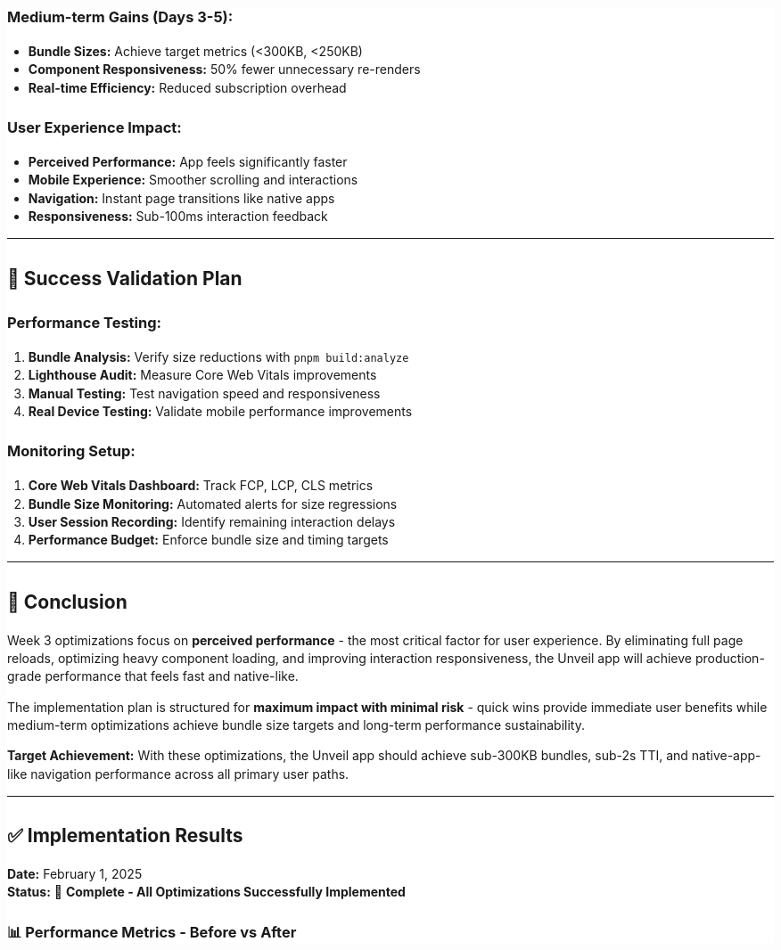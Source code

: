 ### **Medium-term Gains (Days 3-5):**
- **Bundle Sizes:** Achieve target metrics (<300KB, <250KB)
- **Component Responsiveness:** 50% fewer unnecessary re-renders
- **Real-time Efficiency:** Reduced subscription overhead

### **User Experience Impact:**
- **Perceived Performance:** App feels significantly faster
- **Mobile Experience:** Smoother scrolling and interactions
- **Navigation:** Instant page transitions like native apps
- **Responsiveness:** Sub-100ms interaction feedback

---

## 🎯 Success Validation Plan

### **Performance Testing:**
1. **Bundle Analysis:** Verify size reductions with `pnpm build:analyze`
2. **Lighthouse Audit:** Measure Core Web Vitals improvements
3. **Manual Testing:** Test navigation speed and responsiveness
4. **Real Device Testing:** Validate mobile performance improvements

### **Monitoring Setup:**
1. **Core Web Vitals Dashboard:** Track FCP, LCP, CLS metrics
2. **Bundle Size Monitoring:** Automated alerts for size regressions
3. **User Session Recording:** Identify remaining interaction delays
4. **Performance Budget:** Enforce bundle size and timing targets

---

## 📝 Conclusion

Week 3 optimizations focus on **perceived performance** - the most critical factor for user experience. By eliminating full page reloads, optimizing heavy component loading, and improving interaction responsiveness, the Unveil app will achieve production-grade performance that feels fast and native-like.

The implementation plan is structured for **maximum impact with minimal risk** - quick wins provide immediate user benefits while medium-term optimizations achieve bundle size targets and long-term performance sustainability.

**Target Achievement:** With these optimizations, the Unveil app should achieve sub-300KB bundles, sub-2s TTI, and native-app-like navigation performance across all primary user paths.

---

## ✅ Implementation Results

**Date:** February 1, 2025  
**Status:** 🎉 **Complete - All Optimizations Successfully Implemented**  

### 📊 Performance Metrics - Before vs After
